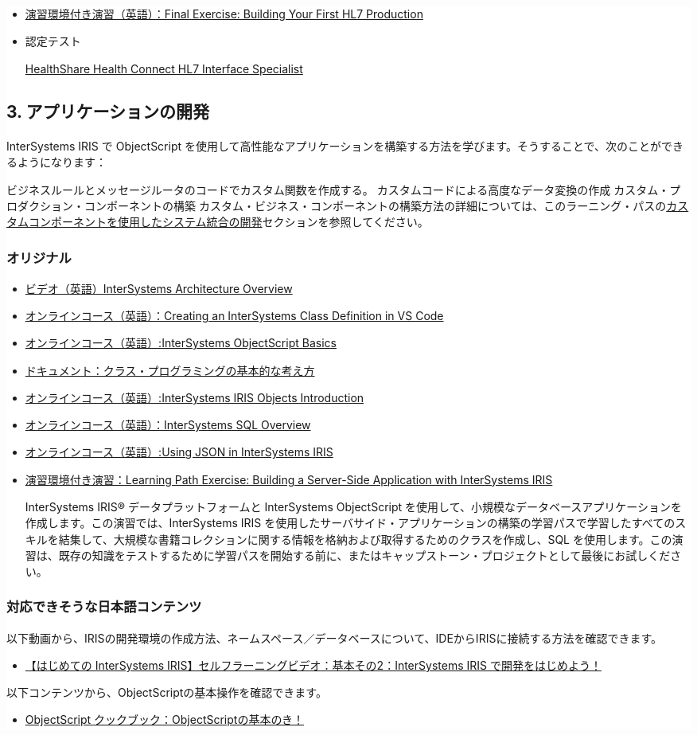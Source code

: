 - [演習環境付き演習（英語）：Final Exercise: Building Your First HL7 Production](https://learning.intersystems.com/course/view.php?id=1342)    

- 認定テスト

    [HealthShare Health Connect HL7 Interface Specialist](https://learning.intersystems.com/mod/url/view.php?id=7154)


## 3. アプリケーションの開発

InterSystems IRIS で ObjectScript を使用して高性能なアプリケーションを構築する方法を学びます。そうすることで、次のことができるようになります：

ビジネスルールとメッセージルータのコードでカスタム関数を作成する。
カスタムコードによる高度なデータ変換の作成
カスタム・プロダクション・コンポーネントの構築
カスタム・ビジネス・コンポーネントの構築方法の詳細については、このラーニング・パスの[カスタムコンポーネントを使用したシステム統合の開発](#4-カスタムコンポーネントを使用したシステム統合の開発)セクションを参照してください。

### オリジナル

- [ビデオ（英語）InterSystems Architecture Overview](https://learning.intersystems.com/course/view.php?name=Architecture%20Overview)

- [オンラインコース（英語）：Creating an InterSystems Class Definition in VS Code](https://learning.intersystems.com/course/view.php?name=IRIS%20Class)

- [オンラインコース（英語）:InterSystems ObjectScript Basics](https://learning.intersystems.com/course/view.php?name=Cach%C3%A9%20ObjectScript%20Basics)

- [ドキュメント：クラス・プログラミングの基本的な考え方](https://docs.intersystems.com/irislatestj/csp/docbook/DocBook.UI.Page.cls?KEY=GOBJ_intro)

- [オンラインコース（英語）:InterSystems IRIS Objects Introduction](https://learning.intersystems.com/enrol/index.php?id=2225)

- [オンラインコース（英語）：InterSystems SQL Overview](https://learning.intersystems.com/enrol/index.php?id=960)

- [オンラインコース（英語）:Using JSON in InterSystems IRIS](https://learning.intersystems.com/course/view.php?name=JSON%20in%20IRIS)

- [演習環境付き演習：Learning Path Exercise: Building a Server-Side Application with InterSystems IRIS](https://learning.intersystems.com/course/view.php?name=Server-Side%20Application%20Exercise)

    InterSystems IRIS® データプラットフォームと InterSystems ObjectScript を使用して、小規模なデータベースアプリケーションを作成します。この演習では、InterSystems IRIS を使用したサーバサイド・アプリケーションの構築の学習パスで学習したすべてのスキルを結集して、大規模な書籍コレクションに関する情報を格納および取得するためのクラスを作成し、SQL を使用します。この演習は、既存の知識をテストするために学習パスを開始する前に、またはキャップストーン・プロジェクトとして最後にお試しください。

### 対応できそうな日本語コンテンツ

以下動画から、IRISの開発環境の作成方法、ネームスペース／データベースについて、IDEからIRISに接続する方法を確認できます。
- [【はじめての InterSystems IRIS】セルフラーニングビデオ：基本その2：InterSystems IRIS で開発をはじめよう！](https://jp.community.intersystems.com/node/478601)

以下コンテンツから、ObjectScriptの基本操作を確認できます。
- [ObjectScript クックブック：ObjectScriptの基本のき！](https://github.com/Intersystems-jp/ObjectScriptCookBook/blob/master/Basic.md)
